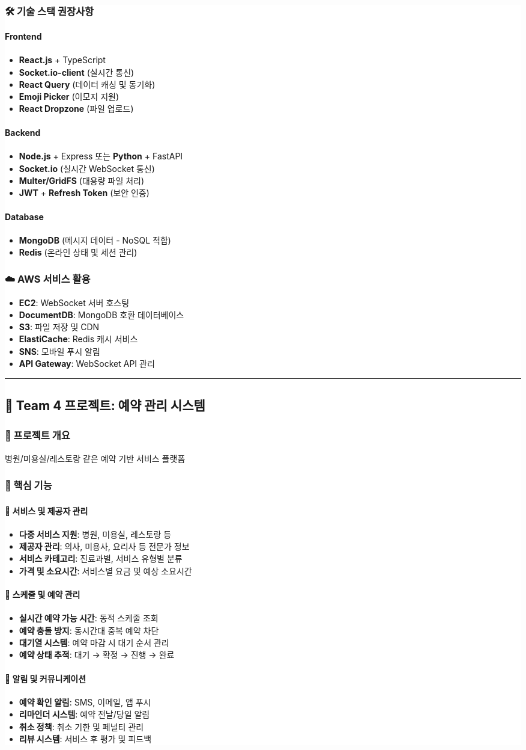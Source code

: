 ### 🛠️ 기술 스택 권장사항

#### Frontend
- **React.js** + TypeScript
- **Socket.io-client** (실시간 통신)
- **React Query** (데이터 캐싱 및 동기화)
- **Emoji Picker** (이모지 지원)
- **React Dropzone** (파일 업로드)

#### Backend
- **Node.js** + Express 또는 **Python** + FastAPI
- **Socket.io** (실시간 WebSocket 통신)
- **Multer/GridFS** (대용량 파일 처리)
- **JWT** + **Refresh Token** (보안 인증)

#### Database
- **MongoDB** (메시지 데이터 - NoSQL 적합)
- **Redis** (온라인 상태 및 세션 관리)

### ☁️ AWS 서비스 활용
- **EC2**: WebSocket 서버 호스팅
- **DocumentDB**: MongoDB 호환 데이터베이스
- **S3**: 파일 저장 및 CDN
- **ElastiCache**: Redis 캐시 서비스
- **SNS**: 모바일 푸시 알림
- **API Gateway**: WebSocket API 관리

---

## 🚀 Team 4 프로젝트: 예약 관리 시스템

### 🎯 프로젝트 개요
병원/미용실/레스토랑 같은 예약 기반 서비스 플랫폼

### 🚀 핵심 기능

#### 🏥 서비스 및 제공자 관리
- **다중 서비스 지원**: 병원, 미용실, 레스토랑 등
- **제공자 관리**: 의사, 미용사, 요리사 등 전문가 정보
- **서비스 카테고리**: 진료과별, 서비스 유형별 분류
- **가격 및 소요시간**: 서비스별 요금 및 예상 소요시간

#### 📅 스케줄 및 예약 관리
- **실시간 예약 가능 시간**: 동적 스케줄 조회
- **예약 충돌 방지**: 동시간대 중복 예약 차단
- **대기열 시스템**: 예약 마감 시 대기 순서 관리
- **예약 상태 추적**: 대기 → 확정 → 진행 → 완료

#### 🔔 알림 및 커뮤니케이션
- **예약 확인 알림**: SMS, 이메일, 앱 푸시
- **리마인더 시스템**: 예약 전날/당일 알림
- **취소 정책**: 취소 기한 및 페널티 관리
- **리뷰 시스템**: 서비스 후 평가 및 피드백
